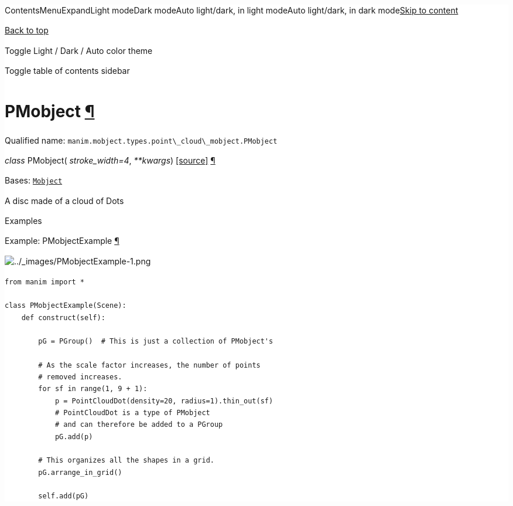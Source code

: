 ContentsMenuExpandLight modeDark modeAuto light/dark, in light modeAuto light/dark, in dark mode[Skip to content](https://docs.manim.community/en/stable/reference/manim.mobject.types.point_cloud_mobject.PMobject.html#furo-main-content)

[Back to top](https://docs.manim.community/en/stable/reference/manim.mobject.types.point_cloud_mobject.PMobject.html#)

Toggle Light / Dark / Auto color theme

Toggle table of contents sidebar

# PMobject [¶](https://docs.manim.community/en/stable/reference/manim.mobject.types.point_cloud_mobject.PMobject.html\#pmobject "Link to this heading")

Qualified name: `manim.mobject.types.point\_cloud\_mobject.PMobject`

_class_ PMobject( _stroke\_width=4_, _\*\*kwargs_) [\[source\]](https://docs.manim.community/en/stable/_modules/manim/mobject/types/point_cloud_mobject.html#PMobject) [¶](https://docs.manim.community/en/stable/reference/manim.mobject.types.point_cloud_mobject.PMobject.html#manim.mobject.types.point_cloud_mobject.PMobject "Link to this definition")

Bases: [`Mobject`](https://docs.manim.community/en/stable/reference/manim.mobject.mobject.Mobject.html#manim.mobject.mobject.Mobject "manim.mobject.mobject.Mobject")

A disc made of a cloud of Dots

Examples

Example: PMobjectExample [¶](https://docs.manim.community/en/stable/reference/manim.mobject.types.point_cloud_mobject.PMobject.html#pmobjectexample)

![../_images/PMobjectExample-1.png](https://docs.manim.community/en/stable/_images/PMobjectExample-1.png)

```
from manim import *

class PMobjectExample(Scene):
    def construct(self):

        pG = PGroup()  # This is just a collection of PMobject's

        # As the scale factor increases, the number of points
        # removed increases.
        for sf in range(1, 9 + 1):
            p = PointCloudDot(density=20, radius=1).thin_out(sf)
            # PointCloudDot is a type of PMobject
            # and can therefore be added to a PGroup
            pG.add(p)

        # This organizes all the shapes in a grid.
        pG.arrange_in_grid()

        self.add(pG)

```
